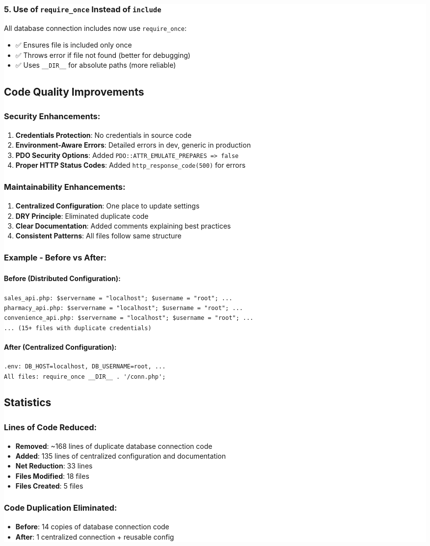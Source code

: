 ### 5. Use of `require_once` Instead of `include`

All database connection includes now use `require_once`:
- ✅ Ensures file is included only once
- ✅ Throws error if file not found (better for debugging)
- ✅ Uses `__DIR__` for absolute paths (more reliable)

## Code Quality Improvements

### Security Enhancements:
1. **Credentials Protection**: No credentials in source code
2. **Environment-Aware Errors**: Detailed errors in dev, generic in production
3. **PDO Security Options**: Added `PDO::ATTR_EMULATE_PREPARES => false`
4. **Proper HTTP Status Codes**: Added `http_response_code(500)` for errors

### Maintainability Enhancements:
1. **Centralized Configuration**: One place to update settings
2. **DRY Principle**: Eliminated duplicate code
3. **Clear Documentation**: Added comments explaining best practices
4. **Consistent Patterns**: All files follow same structure

### Example - Before vs After:

#### Before (Distributed Configuration):
```
sales_api.php: $servername = "localhost"; $username = "root"; ...
pharmacy_api.php: $servername = "localhost"; $username = "root"; ...
convenience_api.php: $servername = "localhost"; $username = "root"; ...
... (15+ files with duplicate credentials)
```

#### After (Centralized Configuration):
```
.env: DB_HOST=localhost, DB_USERNAME=root, ...
All files: require_once __DIR__ . '/conn.php';
```

## Statistics

### Lines of Code Reduced:
- **Removed**: ~168 lines of duplicate database connection code
- **Added**: 135 lines of centralized configuration and documentation
- **Net Reduction**: 33 lines
- **Files Modified**: 18 files
- **Files Created**: 5 files

### Code Duplication Eliminated:
- **Before**: 14 copies of database connection code
- **After**: 1 centralized connection + reusable config
